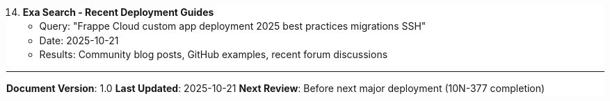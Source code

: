 14. **Exa Search - Recent Deployment Guides**
    - Query: "Frappe Cloud custom app deployment 2025 best practices migrations
      SSH"
    - Date: 2025-10-21
    - Results: Community blog posts, GitHub examples, recent forum discussions

---

**Document Version**: 1.0 **Last Updated**: 2025-10-21 **Next Review**: Before
next major deployment (10N-377 completion)

